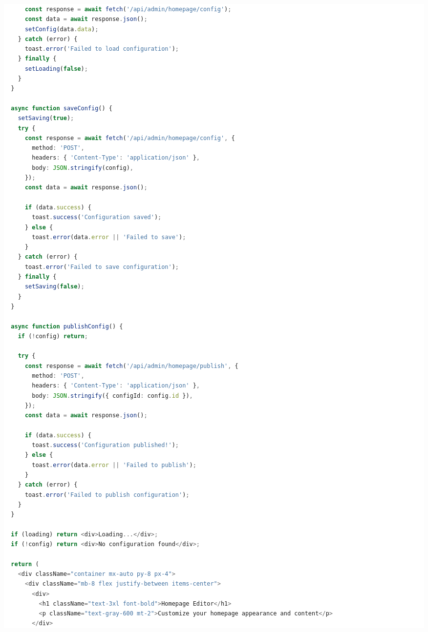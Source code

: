 ```typescript
      const response = await fetch('/api/admin/homepage/config');
      const data = await response.json();
      setConfig(data.data);
    } catch (error) {
      toast.error('Failed to load configuration');
    } finally {
      setLoading(false);
    }
  }
  
  async function saveConfig() {
    setSaving(true);
    try {
      const response = await fetch('/api/admin/homepage/config', {
        method: 'POST',
        headers: { 'Content-Type': 'application/json' },
        body: JSON.stringify(config),
      });
      const data = await response.json();
      
      if (data.success) {
        toast.success('Configuration saved');
      } else {
        toast.error(data.error || 'Failed to save');
      }
    } catch (error) {
      toast.error('Failed to save configuration');
    } finally {
      setSaving(false);
    }
  }
  
  async function publishConfig() {
    if (!config) return;
    
    try {
      const response = await fetch('/api/admin/homepage/publish', {
        method: 'POST',
        headers: { 'Content-Type': 'application/json' },
        body: JSON.stringify({ configId: config.id }),
      });
      const data = await response.json();
      
      if (data.success) {
        toast.success('Configuration published!');
      } else {
        toast.error(data.error || 'Failed to publish');
      }
    } catch (error) {
      toast.error('Failed to publish configuration');
    }
  }
  
  if (loading) return <div>Loading...</div>;
  if (!config) return <div>No configuration found</div>;
  
  return (
    <div className="container mx-auto py-8 px-4">
      <div className="mb-8 flex justify-between items-center">
        <div>
          <h1 className="text-3xl font-bold">Homepage Editor</h1>
          <p className="text-gray-600 mt-2">Customize your homepage appearance and content</p>
        </div>
```